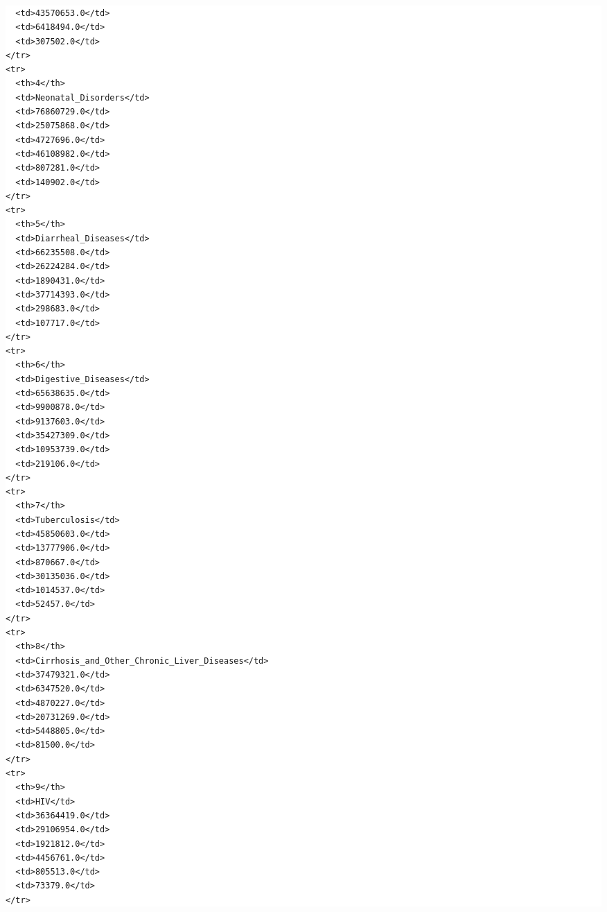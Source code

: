       <td>43570653.0</td>
      <td>6418494.0</td>
      <td>307502.0</td>
    </tr>
    <tr>
      <th>4</th>
      <td>Neonatal_Disorders</td>
      <td>76860729.0</td>
      <td>25075868.0</td>
      <td>4727696.0</td>
      <td>46108982.0</td>
      <td>807281.0</td>
      <td>140902.0</td>
    </tr>
    <tr>
      <th>5</th>
      <td>Diarrheal_Diseases</td>
      <td>66235508.0</td>
      <td>26224284.0</td>
      <td>1890431.0</td>
      <td>37714393.0</td>
      <td>298683.0</td>
      <td>107717.0</td>
    </tr>
    <tr>
      <th>6</th>
      <td>Digestive_Diseases</td>
      <td>65638635.0</td>
      <td>9900878.0</td>
      <td>9137603.0</td>
      <td>35427309.0</td>
      <td>10953739.0</td>
      <td>219106.0</td>
    </tr>
    <tr>
      <th>7</th>
      <td>Tuberculosis</td>
      <td>45850603.0</td>
      <td>13777906.0</td>
      <td>870667.0</td>
      <td>30135036.0</td>
      <td>1014537.0</td>
      <td>52457.0</td>
    </tr>
    <tr>
      <th>8</th>
      <td>Cirrhosis_and_Other_Chronic_Liver_Diseases</td>
      <td>37479321.0</td>
      <td>6347520.0</td>
      <td>4870227.0</td>
      <td>20731269.0</td>
      <td>5448805.0</td>
      <td>81500.0</td>
    </tr>
    <tr>
      <th>9</th>
      <td>HIV</td>
      <td>36364419.0</td>
      <td>29106954.0</td>
      <td>1921812.0</td>
      <td>4456761.0</td>
      <td>805513.0</td>
      <td>73379.0</td>
    </tr>